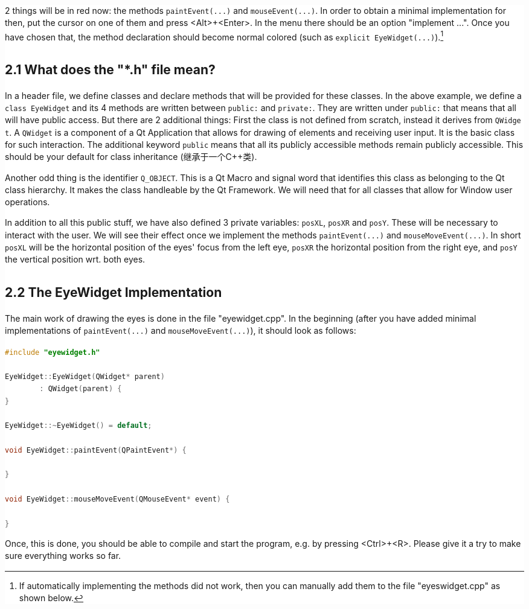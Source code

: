 2 things will be in red now:  the methods `paintEvent(...)` and `mouseEvent(...)`.  In order to obtain a minimal implementation for then, put the cursor on one of them and press \<Alt\>+\<Enter\>.  In the menu there should be an option "implement ...".  Once you have chosen that, the method declaration should become normal colored (such as `explicit EyeWidget(...)`).[^1]

## 2.1 What does the "\*.h" file mean?

In a header file, we define classes and declare methods that will be provided for these classes.  In the above example, we define a `class EyeWidget` and its 4 methods are written between `public:` and `private:`.  They are written under `public:` that means that all will have public access.  But there are 2 additional things:  First the class is not defined from scratch, instead it derives from `QWidget`.  A `QWidget` is a component of a Qt Application that allows for drawing of elements and receiving user input.  It is the basic class for such interaction.  The additional keyword `public` means that all its publicly accessible methods remain publicly accessible.  This should be your default for class inheritance (继承于一个C++类).

Another odd thing is the identifier `Q_OBJECT`.  This is a Qt Macro and signal word that identifies this class as belonging to the Qt class hierarchy.  It makes the class handleable by the Qt Framework.  We will need that for all classes that allow for Window user operations.

In addition to all this public stuff, we have also defined 3 private variables: `posXL`, `posXR` and `posY`.  These will be necessary to interact with the user.  We will see their effect once we implement the methods `paintEvent(...)` and `mouseMoveEvent(...)`.  In short `posXL` will be the horizontal position of the eyes' focus from the left eye, `posXR` the horizontal position from the right eye, and `posY` the vertical position wrt. both eyes.

[^1]: If automatically implementing the methods did not work, then you can manually add them to the file "eyeswidget.cpp" as shown below.


## 2.2 The EyeWidget Implementation

The main work of drawing the eyes is done in the file "eyewidget.cpp".  In the beginning (after you have added minimal implementations of `paintEvent(...)` and `mouseMoveEvent(...)`), it should look as follows:

```C++
#include "eyewidget.h"

EyeWidget::EyeWidget(QWidget* parent)
        : QWidget(parent) {
}

EyeWidget::~EyeWidget() = default;

void EyeWidget::paintEvent(QPaintEvent*) {

}

void EyeWidget::mouseMoveEvent(QMouseEvent* event) {

}
```

Once, this is done, you should be able to compile and start the program, e.g. by pressing \<Ctrl\>+\<R\>.  Please give it a try to make sure everything works so far.
